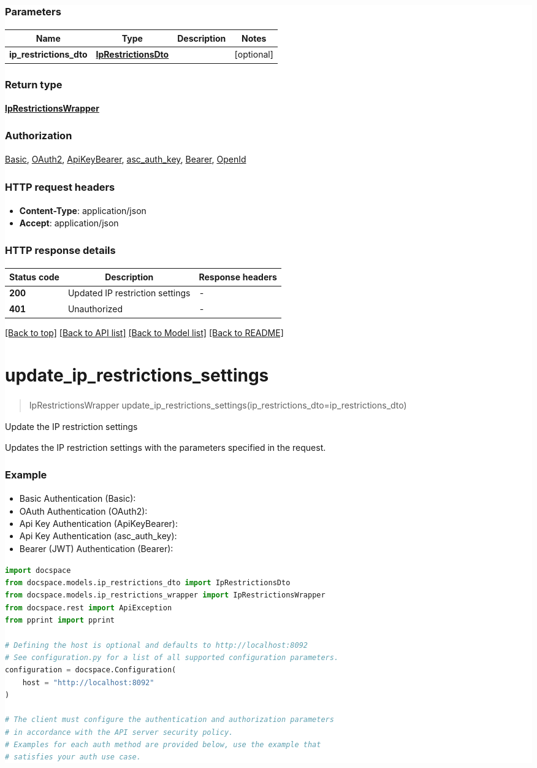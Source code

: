 

### Parameters


Name | Type | Description  | Notes
------------- | ------------- | ------------- | -------------
 **ip_restrictions_dto** | [**IpRestrictionsDto**](IpRestrictionsDto.md)|  | [optional] 

### Return type

[**IpRestrictionsWrapper**](IpRestrictionsWrapper.md)

### Authorization

[Basic](../README.md#Basic), [OAuth2](../README.md#OAuth2), [ApiKeyBearer](../README.md#ApiKeyBearer), [asc_auth_key](../README.md#asc_auth_key), [Bearer](../README.md#Bearer), [OpenId](../README.md#OpenId)

### HTTP request headers

 - **Content-Type**: application/json
 - **Accept**: application/json

### HTTP response details

| Status code | Description | Response headers |
|-------------|-------------|------------------|
**200** | Updated IP restriction settings |  -  |
**401** | Unauthorized |  -  |

[[Back to top]](#) [[Back to API list]](../README.md#documentation-for-api-endpoints) [[Back to Model list]](../README.md#documentation-for-models) [[Back to README]](../README.md)

# **update_ip_restrictions_settings**
> IpRestrictionsWrapper update_ip_restrictions_settings(ip_restrictions_dto=ip_restrictions_dto)

Update the IP restriction settings

Updates the IP restriction settings with the parameters specified in the request.

### Example

* Basic Authentication (Basic):
* OAuth Authentication (OAuth2):
* Api Key Authentication (ApiKeyBearer):
* Api Key Authentication (asc_auth_key):
* Bearer (JWT) Authentication (Bearer):

```python
import docspace
from docspace.models.ip_restrictions_dto import IpRestrictionsDto
from docspace.models.ip_restrictions_wrapper import IpRestrictionsWrapper
from docspace.rest import ApiException
from pprint import pprint

# Defining the host is optional and defaults to http://localhost:8092
# See configuration.py for a list of all supported configuration parameters.
configuration = docspace.Configuration(
    host = "http://localhost:8092"
)

# The client must configure the authentication and authorization parameters
# in accordance with the API server security policy.
# Examples for each auth method are provided below, use the example that
# satisfies your auth use case.

```